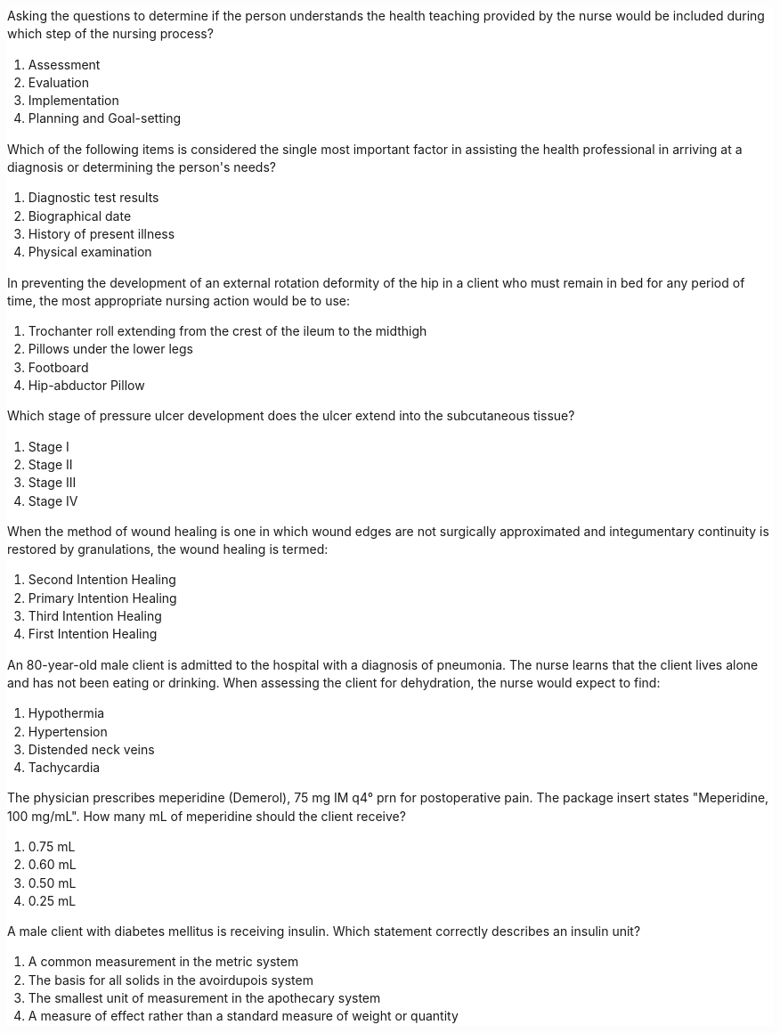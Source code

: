 Asking the questions to determine if the person understands the health teaching provided by the nurse would be included during which step of the nursing process?
1. Assessment
2. Evaluation
3. Implementation
4. Planning and Goal-setting

Which of the following items is considered the single most important factor in assisting the health professional in arriving at a diagnosis or determining the person's needs?
1. Diagnostic test results
2. Biographical date
3. History of present illness
4. Physical examination

In preventing the development of an external rotation deformity of the hip in a client who must remain in bed for any period of time, the most appropriate nursing action would be to use:
1. Trochanter roll extending from the crest of the ileum to the midthigh
2. Pillows under the lower legs
3. Footboard
4. Hip-abductor Pillow

Which stage of pressure ulcer development does the ulcer extend into the subcutaneous tissue?
1. Stage I
2. Stage II
3. Stage III
4. Stage IV

When the method of wound healing is one in which wound edges are not surgically approximated and integumentary continuity is restored by granulations, the wound healing is termed:
1. Second Intention Healing
2. Primary Intention Healing
3. Third Intention Healing
4. First Intention Healing

An 80-year-old male client is admitted to the hospital with a diagnosis of pneumonia. The nurse learns that the client lives alone and has not been eating or drinking. When assessing the client for dehydration, the nurse would expect to find:
1. Hypothermia
2. Hypertension
3. Distended neck veins
4. Tachycardia

The physician prescribes meperidine (Demerol), 75 mg IM q4° prn for postoperative pain. The package insert states "Meperidine, 100 mg/mL". How many mL of meperidine should the client receive?
1. 0.75 mL
2. 0.60 mL
3. 0.50 mL
4. 0.25 mL

A male client with diabetes mellitus is receiving insulin. Which statement correctly describes an insulin unit?
1. A common measurement in the metric system
2. The basis for all solids in the avoirdupois system
3. The smallest unit of measurement in the apothecary system
4. A measure of effect rather than a standard measure of weight or quantity
